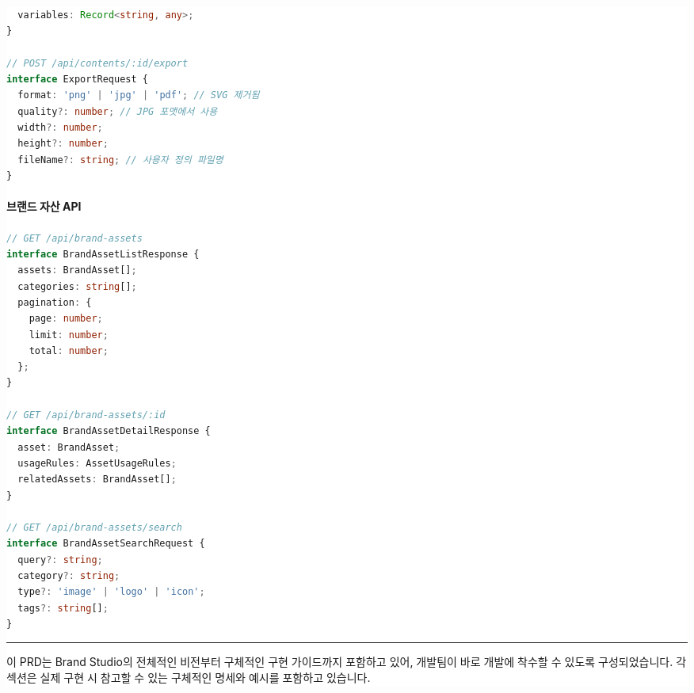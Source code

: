 ```typescript
  variables: Record<string, any>;
}

// POST /api/contents/:id/export
interface ExportRequest {
  format: 'png' | 'jpg' | 'pdf'; // SVG 제거됨
  quality?: number; // JPG 포맷에서 사용
  width?: number;
  height?: number;
  fileName?: string; // 사용자 정의 파일명
}
```

#### 브랜드 자산 API
```typescript
// GET /api/brand-assets
interface BrandAssetListResponse {
  assets: BrandAsset[];
  categories: string[];
  pagination: {
    page: number;
    limit: number;
    total: number;
  };
}

// GET /api/brand-assets/:id
interface BrandAssetDetailResponse {
  asset: BrandAsset;
  usageRules: AssetUsageRules;
  relatedAssets: BrandAsset[];
}

// GET /api/brand-assets/search
interface BrandAssetSearchRequest {
  query?: string;
  category?: string;
  type?: 'image' | 'logo' | 'icon';
  tags?: string[];
}
```

---

이 PRD는 Brand Studio의 전체적인 비전부터 구체적인 구현 가이드까지 포함하고 있어, 개발팀이 바로 개발에 착수할 수 있도록 구성되었습니다. 각 섹션은 실제 구현 시 참고할 수 있는 구체적인 명세와 예시를 포함하고 있습니다.
